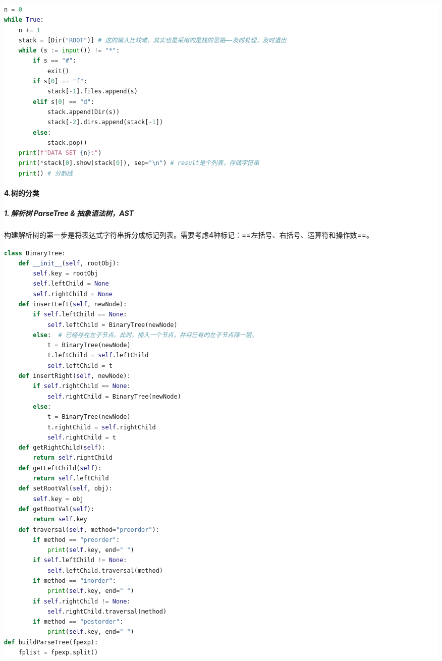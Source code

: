 ```python
n = 0
while True:
    n += 1
    stack = [Dir("ROOT")] # 这的输入比较难，其实也是采用的是栈的思路——及时处理，及时退出
    while (s := input()) != "*":
        if s == "#":
            exit()
        if s[0] == "f":
            stack[-1].files.append(s)
        elif s[0] == "d":
            stack.append(Dir(s))
            stack[-2].dirs.append(stack[-1])
        else:
            stack.pop()
    print(f"DATA SET {n}:")
    print(*stack[0].show(stack[0]), sep="\n") # result是个列表，存储字符串
    print() # 分割线
```
#### 4.树的分类
##### 1. 解析树 ParseTree & 抽象语法树，AST
构建解析树的第一步是将表达式字符串拆分成标记列表。需要考虑4种标记：==左括号、右括号、运算符和操作数==。
```python
class BinaryTree:
    def __init__(self, rootObj):
        self.key = rootObj
        self.leftChild = None
        self.rightChild = None
    def insertLeft(self, newNode):
        if self.leftChild == None:
            self.leftChild = BinaryTree(newNode)
        else:  # 已经存在左子节点。此时，插入一个节点，并将已有的左子节点降一层。
            t = BinaryTree(newNode)
            t.leftChild = self.leftChild
            self.leftChild = t
    def insertRight(self, newNode):
        if self.rightChild == None:
            self.rightChild = BinaryTree(newNode)
        else:
            t = BinaryTree(newNode)
            t.rightChild = self.rightChild
            self.rightChild = t
    def getRightChild(self):
        return self.rightChild
    def getLeftChild(self):
        return self.leftChild
    def setRootVal(self, obj):
        self.key = obj
    def getRootVal(self):
        return self.key
    def traversal(self, method="preorder"):
        if method == "preorder":
            print(self.key, end=" ")
        if self.leftChild != None:
            self.leftChild.traversal(method)
        if method == "inorder":
            print(self.key, end=" ")
        if self.rightChild != None:
            self.rightChild.traversal(method)
        if method == "postorder":
            print(self.key, end=" ")
def buildParseTree(fpexp):
    fplist = fpexp.split()
```